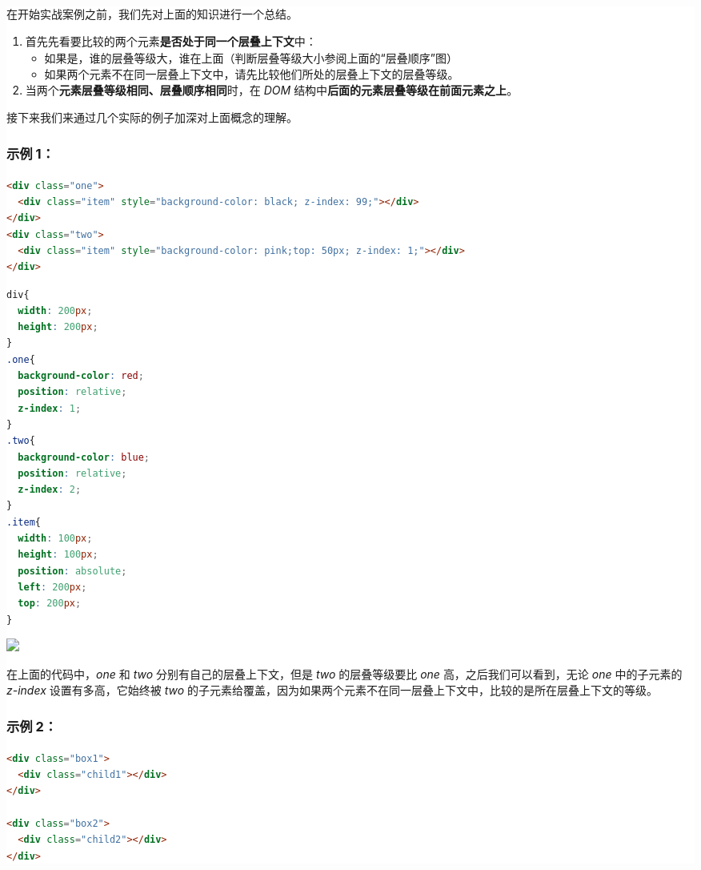 在开始实战案例之前，我们先对上面的知识进行一个总结。

1. 首先先看要比较的两个元素**是否处于同一个层叠上下文**中：
    - 如果是，谁的层叠等级大，谁在上面（判断层叠等级大小参阅上面的“层叠顺序”图）
    - 如果两个元素不在同一层叠上下文中，请先比较他们所处的层叠上下文的层叠等级。
2. 当两个**元素层叠等级相同、层叠顺序相同**时，在 _DOM_ 结构中**后面的元素层叠等级在前面元素之上**。

接下来我们来通过几个实际的例子加深对上面概念的理解。

### 示例 1：

```html
<div class="one">
  <div class="item" style="background-color: black; z-index: 99;"></div>
</div>
<div class="two">
  <div class="item" style="background-color: pink;top: 50px; z-index: 1;"></div>
</div>
```

```css
div{
  width: 200px;
  height: 200px;
}
.one{
  background-color: red;
  position: relative;
  z-index: 1;
}
.two{
  background-color: blue;
  position: relative;
  z-index: 2;
}
.item{
  width: 100px;
  height: 100px;
  position: absolute;
  left: 200px;
  top: 200px;
}
```

![](https://xiejie-typora.oss-cn-chengdu.aliyuncs.com/2021-12-29-052844.png)

在上面的代码中，_one_ 和 _two_ 分别有自己的层叠上下文，但是 _two_ 的层叠等级要比 _one_ 高，之后我们可以看到，无论 _one_ 中的子元素的 _z-index_ 设置有多高，它始终被 _two_ 的子元素给覆盖，因为如果两个元素不在同一层叠上下文中，比较的是所在层叠上下文的等级。

### 示例 2：

```html
<div class="box1">
  <div class="child1"></div>
</div>

<div class="box2">
  <div class="child2"></div>
</div>
```
